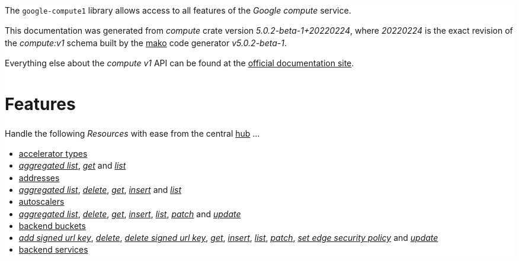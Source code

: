 
The `google-compute1` library allows access to all features of the *Google compute* service.

This documentation was generated from *compute* crate version *5.0.2-beta-1+20220224*, where *20220224* is the exact revision of the *compute:v1* schema built by the [mako](http://www.makotemplates.org/) code generator *v5.0.2-beta-1*.

Everything else about the *compute* *v1* API can be found at the
[official documentation site](https://cloud.google.com/compute/).
# Features

Handle the following *Resources* with ease from the central [hub](https://docs.rs/google-compute1/5.0.2-beta-1+20220224/google_compute1/Compute) ... 

* [accelerator types](https://docs.rs/google-compute1/5.0.2-beta-1+20220224/google_compute1/api::AcceleratorType)
 * [*aggregated list*](https://docs.rs/google-compute1/5.0.2-beta-1+20220224/google_compute1/api::AcceleratorTypeAggregatedListCall), [*get*](https://docs.rs/google-compute1/5.0.2-beta-1+20220224/google_compute1/api::AcceleratorTypeGetCall) and [*list*](https://docs.rs/google-compute1/5.0.2-beta-1+20220224/google_compute1/api::AcceleratorTypeListCall)
* [addresses](https://docs.rs/google-compute1/5.0.2-beta-1+20220224/google_compute1/api::Address)
 * [*aggregated list*](https://docs.rs/google-compute1/5.0.2-beta-1+20220224/google_compute1/api::AddressAggregatedListCall), [*delete*](https://docs.rs/google-compute1/5.0.2-beta-1+20220224/google_compute1/api::AddressDeleteCall), [*get*](https://docs.rs/google-compute1/5.0.2-beta-1+20220224/google_compute1/api::AddressGetCall), [*insert*](https://docs.rs/google-compute1/5.0.2-beta-1+20220224/google_compute1/api::AddressInsertCall) and [*list*](https://docs.rs/google-compute1/5.0.2-beta-1+20220224/google_compute1/api::AddressListCall)
* [autoscalers](https://docs.rs/google-compute1/5.0.2-beta-1+20220224/google_compute1/api::Autoscaler)
 * [*aggregated list*](https://docs.rs/google-compute1/5.0.2-beta-1+20220224/google_compute1/api::AutoscalerAggregatedListCall), [*delete*](https://docs.rs/google-compute1/5.0.2-beta-1+20220224/google_compute1/api::AutoscalerDeleteCall), [*get*](https://docs.rs/google-compute1/5.0.2-beta-1+20220224/google_compute1/api::AutoscalerGetCall), [*insert*](https://docs.rs/google-compute1/5.0.2-beta-1+20220224/google_compute1/api::AutoscalerInsertCall), [*list*](https://docs.rs/google-compute1/5.0.2-beta-1+20220224/google_compute1/api::AutoscalerListCall), [*patch*](https://docs.rs/google-compute1/5.0.2-beta-1+20220224/google_compute1/api::AutoscalerPatchCall) and [*update*](https://docs.rs/google-compute1/5.0.2-beta-1+20220224/google_compute1/api::AutoscalerUpdateCall)
* [backend buckets](https://docs.rs/google-compute1/5.0.2-beta-1+20220224/google_compute1/api::BackendBucket)
 * [*add signed url key*](https://docs.rs/google-compute1/5.0.2-beta-1+20220224/google_compute1/api::BackendBucketAddSignedUrlKeyCall), [*delete*](https://docs.rs/google-compute1/5.0.2-beta-1+20220224/google_compute1/api::BackendBucketDeleteCall), [*delete signed url key*](https://docs.rs/google-compute1/5.0.2-beta-1+20220224/google_compute1/api::BackendBucketDeleteSignedUrlKeyCall), [*get*](https://docs.rs/google-compute1/5.0.2-beta-1+20220224/google_compute1/api::BackendBucketGetCall), [*insert*](https://docs.rs/google-compute1/5.0.2-beta-1+20220224/google_compute1/api::BackendBucketInsertCall), [*list*](https://docs.rs/google-compute1/5.0.2-beta-1+20220224/google_compute1/api::BackendBucketListCall), [*patch*](https://docs.rs/google-compute1/5.0.2-beta-1+20220224/google_compute1/api::BackendBucketPatchCall), [*set edge security policy*](https://docs.rs/google-compute1/5.0.2-beta-1+20220224/google_compute1/api::BackendBucketSetEdgeSecurityPolicyCall) and [*update*](https://docs.rs/google-compute1/5.0.2-beta-1+20220224/google_compute1/api::BackendBucketUpdateCall)
* [backend services](https://docs.rs/google-compute1/5.0.2-beta-1+20220224/google_compute1/api::BackendService)